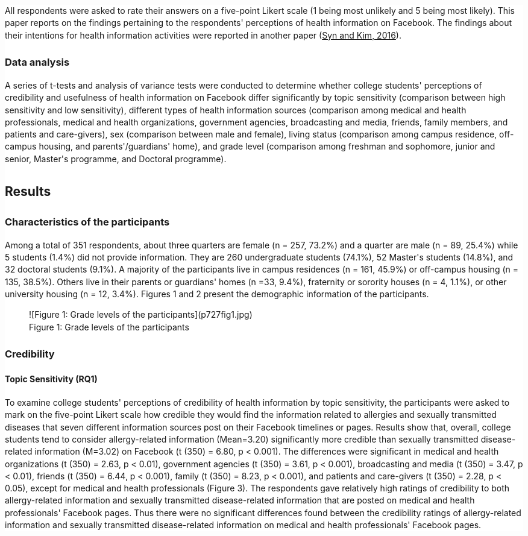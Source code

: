 All respondents were asked to rate their answers on a five-point Likert scale (1 being most unlikely and 5 being most likely). This paper reports on the findings pertaining to the respondents' perceptions of health information on Facebook. The findings about their intentions for health information activities were reported in another paper ([Syn and Kim, 2016](#syn16)).

### Data analysis

A series of t-tests and analysis of variance tests were conducted to determine whether college students' perceptions of credibility and usefulness of health information on Facebook differ significantly by topic sensitivity (comparison between high sensitivity and low sensitivity), different types of health information sources (comparison among medical and health professionals, medical and health organizations, government agencies, broadcasting and media, friends, family members, and patients and care-givers), sex (comparison between male and female), living status (comparison among campus residence, off-campus housing, and parents'/guardians' home), and grade level (comparison among freshman and sophomore, junior and senior, Master's programme, and Doctoral programme).

## Results

### Characteristics of the participants

Among a total of 351 respondents, about three quarters are female (n = 257, 73.2%) and a quarter are male (n = 89, 25.4%) while 5 students (1.4%) did not provide information. They are 260 undergraduate students (74.1%), 52 Master's students (14.8%), and 32 doctoral students (9.1%). A majority of the participants live in campus residences (n = 161, 45.9%) or off-campus housing (n = 135, 38.5%). Others live in their parents or guardians' homes (n =33, 9.4%), fraternity or sorority houses (n = 4, 1.1%), or other university housing (n = 12, 3.4%). Figures 1 and 2 present the demographic information of the participants.

<figure class="centre">![Figure 1: Grade levels of the participants](p727fig1.jpg)

<figcaption>  
Figure 1: Grade levels of the participants</figcaption>

</figure>

### Credibility

#### Topic Sensitivity (RQ1)

To examine college students' perceptions of credibility of health information by topic sensitivity, the participants were asked to mark on the five-point Likert scale how credible they would find the information related to allergies and sexually transmitted diseases that seven different information sources post on their Facebook timelines or pages. Results show that, overall, college students tend to consider allergy-related information (Mean=3.20) significantly more credible than sexually transmitted disease-related information (M=3.02) on Facebook (t (350) = 6.80, p < 0.001). The differences were significant in medical and health organizations (t (350) = 2.63, p < 0.01), government agencies (t (350) = 3.61, p < 0.001), broadcasting and media (t (350) = 3.47, p < 0.01), friends (t (350) = 6.44, p < 0.001), family (t (350) = 8.23, p < 0.001), and patients and care-givers (t (350) = 2.28, p < 0.05), except for medical and health professionals (Figure 3). The respondents gave relatively high ratings of credibility to both allergy-related information and sexually transmitted disease-related information that are posted on medical and health professionals' Facebook pages. Thus there were no significant differences found between the credibility ratings of allergy-related information and sexually transmitted disease-related information on medical and health professionals' Facebook pages.
